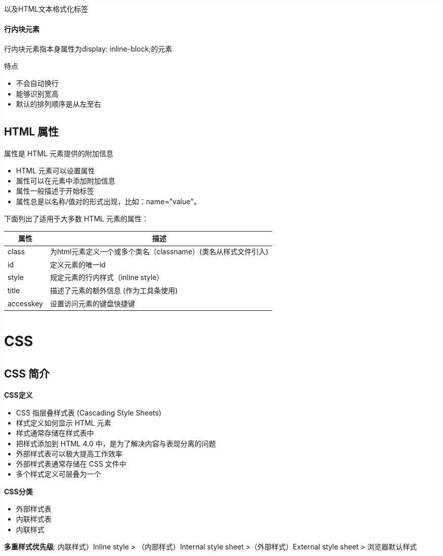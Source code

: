以及HTML文本格式化标签

#### 行内块元素

行内块元素指本身属性为display: inline-block;的元素

特点
- 不会自动换行
- 能够识别宽高
- 默认的排列顺序是从左至右



## HTML 属性

属性是 HTML 元素提供的附加信息
- HTML 元素可以设置属性
- 属性可以在元素中添加附加信息
- 属性一般描述于开始标签
- 属性总是以名称/值对的形式出现，比如：name="value"。

下面列出了适用于大多数 HTML 元素的属性：

| 属性      | 描述                                                          |
| --------- | ------------------------------------------------------------- |
| class     | 为html元素定义一个或多个类名（classname）(类名从样式文件引入) |
| id        | 定义元素的唯一id                                              |
| style     | 规定元素的行内样式（inline style）                            |
| title     | 描述了元素的额外信息 (作为工具条使用)                         |
| accesskey | 设置访问元素的键盘快捷键                                      |

# CSS

## CSS 简介

**CSS定义**
- CSS 指层叠样式表 (Cascading Style Sheets)
- 样式定义如何显示 HTML 元素
- 样式通常存储在样式表中
- 把样式添加到 HTML 4.0 中，是为了解决内容与表现分离的问题
- 外部样式表可以极大提高工作效率
- 外部样式表通常存储在 CSS 文件中
- 多个样式定义可层叠为一个

**CSS分类**
- 外部样式表
- 内联样式表
- 内联样式

**多重样式优先级**: 
内联样式）Inline style > （内部样式）Internal style sheet >（外部样式）External style sheet > 浏览器默认样式
